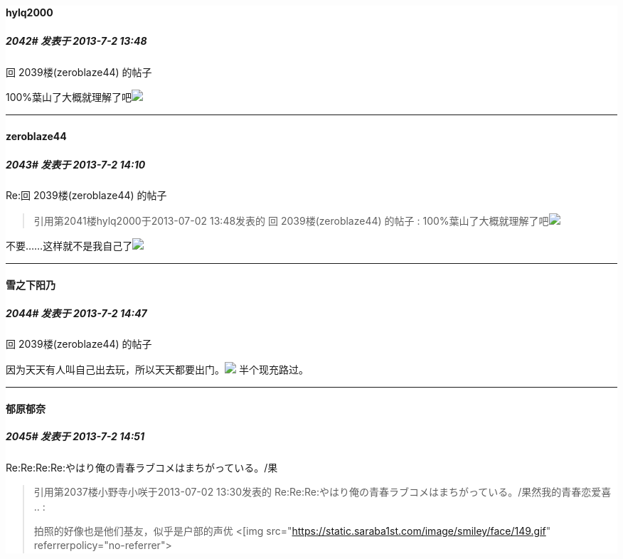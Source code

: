 ####  hylq2000  
##### 2042#       发表于 2013-7-2 13:48

回 2039楼(zeroblaze44) 的帖子



100%葉山了大概就理解了吧<img src="https://static.saraba1st.com/image/smiley/face/191.gif" referrerpolicy="no-referrer">







-----

####  zeroblaze44  
##### 2043#       发表于 2013-7-2 14:10

Re:回 2039楼(zeroblaze44) 的帖子


<blockquote>引用第2041楼hylq2000于2013-07-02 13:48发表的 回 2039楼(zeroblaze44) 的帖子 :
100%葉山了大概就理解了吧<img src="https://static.saraba1st.com/image/smiley/face/191.gif" referrerpolicy="no-referrer"></blockquote>
不要……这样就不是我自己了<img src="https://static.saraba1st.com/image/smiley/face/44.gif" referrerpolicy="no-referrer">







-----

####  雪之下阳乃  
##### 2044#       发表于 2013-7-2 14:47

回 2039楼(zeroblaze44) 的帖子



因为天天有人叫自己出去玩，所以天天都要出门。<img src="https://static.saraba1st.com/image/smiley/face/00.gif" referrerpolicy="no-referrer"> 半个现充路过。







-----

####  郁原郁奈  
##### 2045#       发表于 2013-7-2 14:51

Re:Re:Re:Re:やはり俺の青春ラブコメはまちがっている。/果


<blockquote>引用第2037楼小野寺小咲于2013-07-02 13:30发表的 Re:Re:Re:やはり俺の青春ラブコメはまちがっている。/果然我的青春恋爱喜 .. :

拍照的好像也是他们基友，似乎是户部的声优
<[img src="https://static.saraba1st.com/image/smiley/face/149.gif" referrerpolicy="no-referrer">
